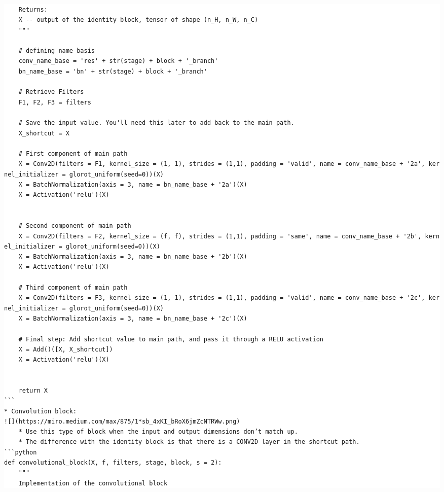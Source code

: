         Returns:
        X -- output of the identity block, tensor of shape (n_H, n_W, n_C)
        """
        
        # defining name basis
        conv_name_base = 'res' + str(stage) + block + '_branch'
        bn_name_base = 'bn' + str(stage) + block + '_branch'
        
        # Retrieve Filters
        F1, F2, F3 = filters
        
        # Save the input value. You'll need this later to add back to the main path. 
        X_shortcut = X
        
        # First component of main path
        X = Conv2D(filters = F1, kernel_size = (1, 1), strides = (1,1), padding = 'valid', name = conv_name_base + '2a', kernel_initializer = glorot_uniform(seed=0))(X)
        X = BatchNormalization(axis = 3, name = bn_name_base + '2a')(X)
        X = Activation('relu')(X)
        
        
        # Second component of main path
        X = Conv2D(filters = F2, kernel_size = (f, f), strides = (1,1), padding = 'same', name = conv_name_base + '2b', kernel_initializer = glorot_uniform(seed=0))(X)
        X = BatchNormalization(axis = 3, name = bn_name_base + '2b')(X)
        X = Activation('relu')(X)
    
        # Third component of main path 
        X = Conv2D(filters = F3, kernel_size = (1, 1), strides = (1,1), padding = 'valid', name = conv_name_base + '2c', kernel_initializer = glorot_uniform(seed=0))(X)
        X = BatchNormalization(axis = 3, name = bn_name_base + '2c')(X)
    
        # Final step: Add shortcut value to main path, and pass it through a RELU activation 
        X = Add()([X, X_shortcut])
        X = Activation('relu')(X)
        
        
        return X
    ```
    * Convolution block:
    ![](https://miro.medium.com/max/875/1*sb_4xKI_bRoX6jmZcNTRWw.png)
        * Use this type of block when the input and output dimensions don’t match up.
        * The difference with the identity block is that there is a CONV2D layer in the shortcut path.
    ```python
    def convolutional_block(X, f, filters, stage, block, s = 2):
        """
        Implementation of the convolutional block
        